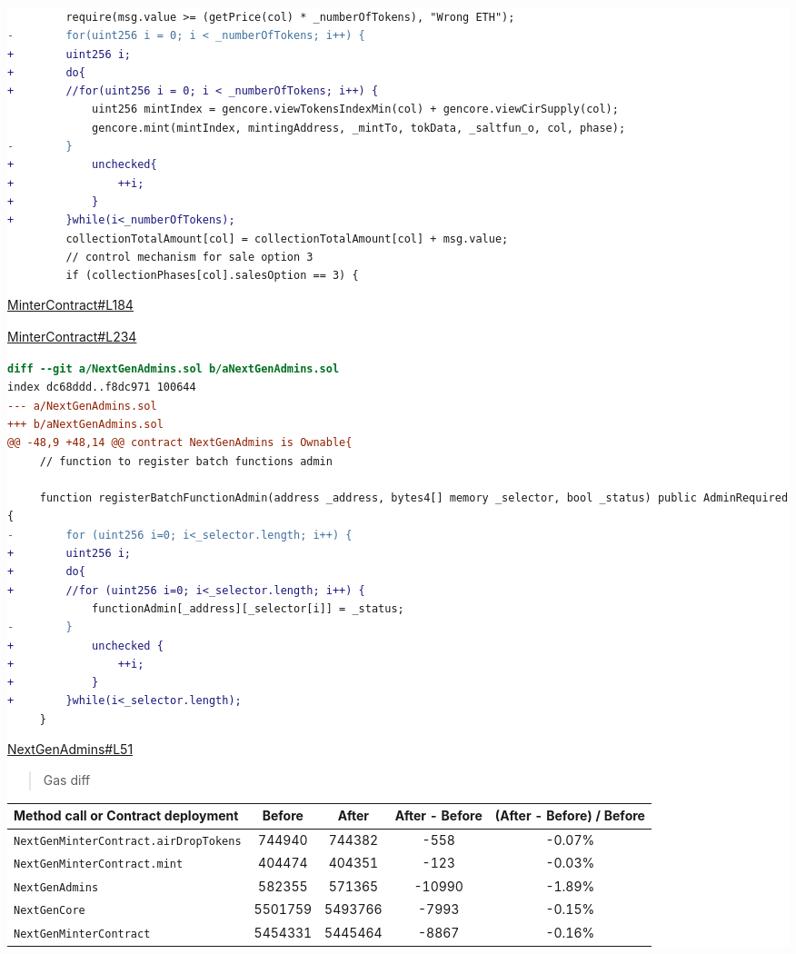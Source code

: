 ```diff
         require(msg.value >= (getPrice(col) * _numberOfTokens), "Wrong ETH");
-        for(uint256 i = 0; i < _numberOfTokens; i++) {
+        uint256 i;
+        do{
+        //for(uint256 i = 0; i < _numberOfTokens; i++) {
             uint256 mintIndex = gencore.viewTokensIndexMin(col) + gencore.viewCirSupply(col);
             gencore.mint(mintIndex, mintingAddress, _mintTo, tokData, _saltfun_o, col, phase);
-        }
+            unchecked{
+                ++i;
+            }
+        }while(i<_numberOfTokens);
         collectionTotalAmount[col] = collectionTotalAmount[col] + msg.value;
         // control mechanism for sale option 3
         if (collectionPhases[col].salesOption == 3) {

```

[MinterContract#L184](https://github.com/code-423n4/2023-10-nextgen/blob/8b518196629faa37eae39736837b24926fd3c07c/smart-contracts/MinterContract.sol#L184-L191)

[MinterContract#L234](https://github.com/code-423n4/2023-10-nextgen/blob/8b518196629faa37eae39736837b24926fd3c07c/smart-contracts/MinterContract.sol#L234-L237)


```diff
diff --git a/NextGenAdmins.sol b/aNextGenAdmins.sol
index dc68ddd..f8dc971 100644
--- a/NextGenAdmins.sol
+++ b/aNextGenAdmins.sol
@@ -48,9 +48,14 @@ contract NextGenAdmins is Ownable{
     // function to register batch functions admin
 
     function registerBatchFunctionAdmin(address _address, bytes4[] memory _selector, bool _status) public AdminRequired {
-        for (uint256 i=0; i<_selector.length; i++) {
+        uint256 i;
+        do{
+        //for (uint256 i=0; i<_selector.length; i++) {
             functionAdmin[_address][_selector[i]] = _status;
-        }
+            unchecked {
+                ++i;
+            }
+        }while(i<_selector.length);
     }

```
[NextGenAdmins#L51](https://github.com/code-423n4/2023-10-nextgen/blob/8b518196629faa37eae39736837b24926fd3c07c/smart-contracts/NextGenAdmins.sol#L51-L53)

> Gas diff 

| Method call or Contract deployment | Before | After | After - Before | (After - Before) / Before |
| :- | :-: | :-: | :-: | :-: |
| `NextGenMinterContract.airDropTokens` | 744940 | 744382 | -558 | -0.07% |
| `NextGenMinterContract.mint` | 404474 | 404351 | -123 | -0.03% |
| `NextGenAdmins` | 582355 | 571365 | -10990 | -1.89% |
| `NextGenCore` | 5501759 | 5493766 | -7993 | -0.15% |
| `NextGenMinterContract` | 5454331 | 5445464 | -8867 | -0.16% |

